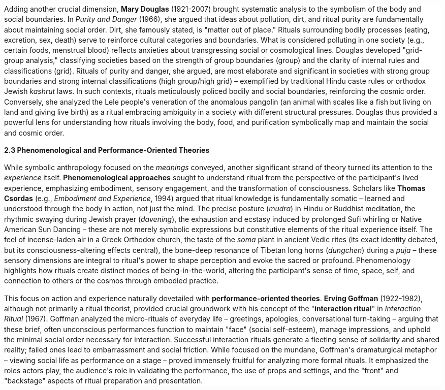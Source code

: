 Adding another crucial dimension, **Mary Douglas** (1921-2007) brought systematic analysis to the symbolism of the body and social boundaries. In *Purity and Danger* (1966), she argued that ideas about pollution, dirt, and ritual purity are fundamentally about maintaining social order. Dirt, she famously stated, is "matter out of place." Rituals surrounding bodily processes (eating, excretion, sex, death) serve to reinforce cultural categories and boundaries. What is considered polluting in one society (e.g., certain foods, menstrual blood) reflects anxieties about transgressing social or cosmological lines. Douglas developed "grid-group analysis," classifying societies based on the strength of group boundaries (group) and the clarity of internal rules and classifications (grid). Rituals of purity and danger, she argued, are most elaborate and significant in societies with strong group boundaries and strong internal classifications (high group/high grid) – exemplified by traditional Hindu caste rules or orthodox Jewish *kashrut* laws. In such contexts, rituals meticulously policed bodily and social boundaries, reinforcing the cosmic order. Conversely, she analyzed the Lele people's veneration of the anomalous pangolin (an animal with scales like a fish but living on land and giving live birth) as a ritual embracing ambiguity in a society with different structural pressures. Douglas thus provided a powerful lens for understanding how rituals involving the body, food, and purification symbolically map and maintain the social and cosmic order.

**2.3 Phenomenological and Performance-Oriented Theories**

While symbolic anthropology focused on the *meanings* conveyed, another significant strand of theory turned its attention to the *experience* itself. **Phenomenological approaches** sought to understand ritual from the perspective of the participant's lived experience, emphasizing embodiment, sensory engagement, and the transformation of consciousness. Scholars like **Thomas Csordas** (e.g., *Embodiment and Experience*, 1994) argued that ritual knowledge is fundamentally somatic – learned and understood through the body in action, not just the mind. The precise posture (*mudra*) in Hindu or Buddhist meditation, the rhythmic swaying during Jewish prayer (*davening*), the exhaustion and ecstasy induced by prolonged Sufi whirling or Native American Sun Dancing – these are not merely symbolic expressions but constitutive elements of the ritual experience itself. The feel of incense-laden air in a Greek Orthodox church, the taste of the *soma* plant in ancient Vedic rites (its exact identity debated, but its consciousness-altering effects central), the bone-deep resonance of Tibetan long horns (*dungchen*) during a *puja* – these sensory dimensions are integral to ritual's power to shape perception and evoke the sacred or profound. Phenomenology highlights how rituals create distinct modes of being-in-the-world, altering the participant's sense of time, space, self, and connection to others or the cosmos through embodied practice.

This focus on action and experience naturally dovetailed with **performance-oriented theories**. **Erving Goffman** (1922-1982), although not primarily a ritual theorist, provided crucial groundwork with his concept of the "**interaction ritual**" in *Interaction Ritual* (1967). Goffman analyzed the micro-rituals of everyday life – greetings, apologies, conversational turn-taking – arguing that these brief, often unconscious performances function to maintain "face" (social self-esteem), manage impressions, and uphold the minimal social order necessary for interaction. Successful interaction rituals generate a fleeting sense of solidarity and shared reality; failed ones lead to embarrassment and social friction. While focused on the mundane, Goffman's dramaturgical metaphor – viewing social life as performance on a stage – proved immensely fruitful for analyzing more formal rituals. It emphasized the roles actors play, the audience's role in validating the performance, the use of props and settings, and the "front" and "backstage" aspects of ritual preparation and presentation.
